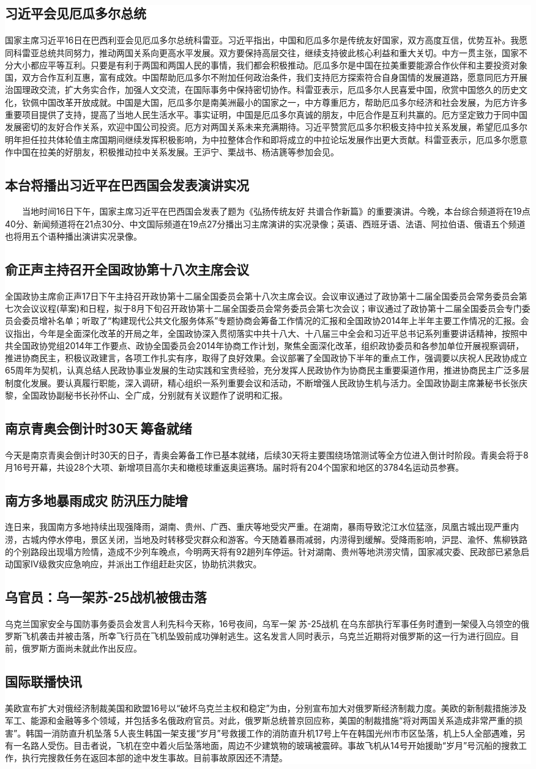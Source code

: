 
## 习近平会见厄瓜多尔总统


国家主席习近平16日在巴西利亚会见厄瓜多尔总统科雷亚。习近平指出，中国和厄瓜多尔是传统友好国家，双方高度互信，优势互补。我愿同科雷亚总统共同努力，推动两国关系向更高水平发展。双方要保持高层交往，继续支持彼此核心利益和重大关切。中方一贯主张，国家不分大小都应平等互利。只要是有利于两国和两国人民的事情，我们都会积极推动。厄瓜多尔是中国在拉美重要能源合作伙伴和主要投资对象国，双方合作互利互惠，富有成效。中国帮助厄瓜多尔不附加任何政治条件，我们支持厄方探索符合自身国情的发展道路，愿意同厄方开展治国理政交流，扩大务实合作，加强人文交流，在国际事务中保持密切协作。科雷亚表示，厄瓜多尔人民喜爱中国，欣赏中国悠久的历史文化，钦佩中国改革开放成就。中国是大国，厄瓜多尔是南美洲最小的国家之一，中方尊重厄方，帮助厄瓜多尔经济和社会发展，为厄方许多重要项目提供了支持，提高了当地人民生活水平。事实证明，中国是厄瓜多尔真诚的朋友，中厄合作是互利共赢的。厄方坚定致力于同中国发展密切的友好合作关系，欢迎中国公司投资。厄方对两国关系未来充满期待。习近平赞赏厄瓜多尔积极支持中拉关系发展，希望厄瓜多尔明年担任拉共体轮值主席国期间继续发挥积极影响，为中拉整体合作和即将成立的中拉论坛发展作出更大贡献。科雷亚表示，厄瓜多尔愿意作中国在拉美的好朋友，积极推动拉中关系发展。王沪宁、栗战书、杨洁篪等参加会见。


## 本台将播出习近平在巴西国会发表演讲实况


　　当地时间16日下午，国家主席习近平在巴西国会发表了题为《弘扬传统友好 共谱合作新篇》的重要演讲。今晚，本台综合频道将在19点40分、新闻频道将在21点30分、中文国际频道在19点27分播出习主席演讲的实况录像；英语、西班牙语、法语、阿拉伯语、俄语五个频道也将用五个语种播出演讲实况录像。


## 俞正声主持召开全国政协第十八次主席会议


全国政协主席俞正声17日下午主持召开政协第十二届全国委员会第十八次主席会议。会议审议通过了政协第十二届全国委员会常务委员会第七次会议议程(草案)和日程，拟于8月下旬召开政协第十二届全国委员会常务委员会第七次会议；审议通过了政协第十二届全国委员会专门委员会委员增补名单；听取了“构建现代公共文化服务体系”专题协商会筹备工作情况的汇报和全国政协2014年上半年主要工作情况的汇报。会议指出，今年是全面深化改革的开局之年，全国政协深入贯彻落实中共十八大、十八届三中全会和习近平总书记系列重要讲话精神，按照中共全国政协党组2014年工作要点、政协全国委员会2014年协商工作计划，聚焦全面深化改革，组织政协委员和各参加单位开展视察调研，推进协商民主，积极议政建言，各项工作扎实有序，取得了良好效果。会议部署了全国政协下半年的重点工作，强调要以庆祝人民政协成立65周年为契机，认真总结人民政协事业发展的生动实践和宝贵经验，充分发挥人民政协作为协商民主重要渠道作用，推进协商民主广泛多层制度化发展。要认真履行职能，深入调研，精心组织一系列重要会议和活动，不断增强人民政协生机与活力。全国政协副主席兼秘书长张庆黎，全国政协副秘书长孙怀山、仝广成，分别就有关议题作了说明和汇报。


## 南京青奥会倒计时30天 筹备就绪


今天是南京青奥会倒计时30天的日子，青奥会筹备工作已基本就绪，后续30天将主要围绕场馆测试等全方位进入倒计时阶段。青奥会将于8月16号开幕，共设28个大项、新增项目高尔夫和橄榄球重返奥运赛场。届时将有204个国家和地区的3784名运动员参赛。


## 南方多地暴雨成灾 防汛压力陡增


连日来，我国南方多地持续出现强降雨，湖南、贵州、广西、重庆等地受灾严重。在湖南，暴雨导致沱江水位猛涨，凤凰古城出现严重内涝，古城内停水停电，景区关闭，当地及时转移受灾群众和游客。今天随着暴雨减弱，内涝得到缓解。受降雨影响，沪昆、渝怀、焦柳铁路的个别路段出现塌方险情，造成不少列车晚点，今明两天将有92趟列车停运。针对湖南、贵州等地洪涝灾情，国家减灾委、民政部已紧急启动国家Ⅳ级救灾应急响应，并派出工作组赶赴灾区，协助抗洪救灾。


## 乌官员：乌一架苏-25战机被俄击落


乌克兰国家安全与国防事务委员会发言人利先科今天称，16号夜间，乌军一架 苏-25战机 在乌东部执行军事任务时遭到一架侵入乌领空的俄罗斯飞机袭击并被击落，所幸飞行员在飞机坠毁前成功弹射逃生。这名发言人同时表示，乌克兰近期将对俄罗斯的这一行为进行回应。目前，俄罗斯方面尚未就此作出反应。


## 国际联播快讯


美欧宣布扩大对俄经济制裁美国和欧盟16号以“破坏乌克兰主权和稳定”为由，分别宣布加大对俄罗斯经济制裁力度。美欧的新制裁措施涉及军工、能源和金融等多个领域，并包括多名俄政府官员。对此，俄罗斯总统普京回应称，美国的制裁措施“将对两国关系造成非常严重的损害”。韩国一消防直升机坠落 5人丧生韩国一架支援“岁月”号救援工作的消防直升机17号上午在韩国光州市市区坠落，机上5人全部遇难，另有一名路人受伤。目击者说，飞机在空中着火后坠落地面，周边不少建筑物的玻璃被震碎。事故飞机从14号开始援助“岁月”号沉船的搜救工作，执行完搜救任务在返回本部的途中发生事故。目前事故原因还不清楚。
